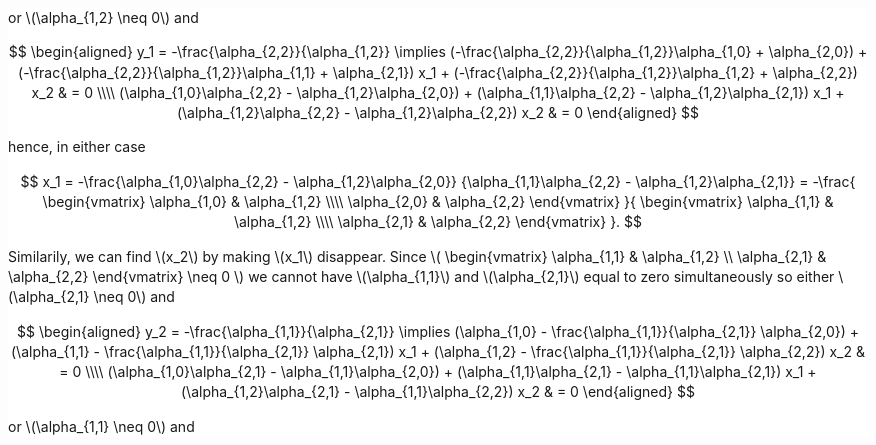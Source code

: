 or \\(\alpha_{1,2} \neq 0\\) and

$$
\begin{aligned}
y_1 = -\frac{\alpha_{2,2}}{\alpha_{1,2}} \implies
(-\frac{\alpha_{2,2}}{\alpha_{1,2}}\alpha_{1,0} + \alpha_{2,0}) +
(-\frac{\alpha_{2,2}}{\alpha_{1,2}}\alpha_{1,1} + \alpha_{2,1}) x_1 +
(-\frac{\alpha_{2,2}}{\alpha_{1,2}}\alpha_{1,2} + \alpha_{2,2}) x_2
& = 0
\\\\ (\alpha_{1,0}\alpha_{2,2} - \alpha_{1,2}\alpha_{2,0}) +
(\alpha_{1,1}\alpha_{2,2} - \alpha_{1,2}\alpha_{2,1}) x_1 +
(\alpha_{1,2}\alpha_{2,2} - \alpha_{1,2}\alpha_{2,2}) x_2 & = 0
\end{aligned}
$$

hence, in either case

$$
x_1 = -\frac{\alpha_{1,0}\alpha_{2,2} - \alpha_{1,2}\alpha_{2,0}}
{\alpha_{1,1}\alpha_{2,2} - \alpha_{1,2}\alpha_{2,1}}
= -\frac{
\begin{vmatrix}
\alpha_{1,0} & \alpha_{1,2}
\\\\ \alpha_{2,0} & \alpha_{2,2}
\end{vmatrix}
}{
\begin{vmatrix}
\alpha_{1,1} & \alpha_{1,2}
\\\\ \alpha_{2,1} & \alpha_{2,2}
\end{vmatrix}
}.
$$

Similarily, we can find \\(x_2\\) by making \\(x_1\\) disappear. Since \\(
\begin{vmatrix}
\alpha_{1,1} & \alpha_{1,2}
\\\\ \alpha_{2,1} & \alpha_{2,2}
\end{vmatrix} \neq 0 \\) we cannot have \\(\alpha_{1,1}\\) and \\(\alpha_{2,1}\\) equal to zero
simultaneously so either \\(\alpha_{2,1} \neq 0\\) and

$$
\begin{aligned}
y_2 = -\frac{\alpha_{1,1}}{\alpha_{2,1}} \implies
(\alpha_{1,0} - \frac{\alpha_{1,1}}{\alpha_{2,1}} \alpha_{2,0}) +
(\alpha_{1,1} - \frac{\alpha_{1,1}}{\alpha_{2,1}} \alpha_{2,1}) x_1 +
(\alpha_{1,2} - \frac{\alpha_{1,1}}{\alpha_{2,1}} \alpha_{2,2}) x_2
& = 0
\\\\ (\alpha_{1,0}\alpha_{2,1} - \alpha_{1,1}\alpha_{2,0}) +
(\alpha_{1,1}\alpha_{2,1} - \alpha_{1,1}\alpha_{2,1}) x_1 +
(\alpha_{1,2}\alpha_{2,1} - \alpha_{1,1}\alpha_{2,2}) x_2 & = 0
\end{aligned}
$$

or \\(\alpha_{1,1} \neq 0\\) and
